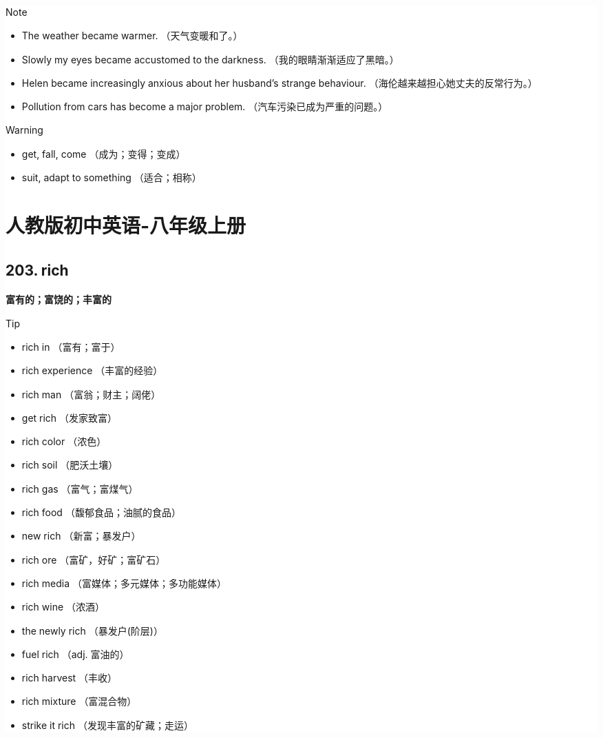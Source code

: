 > [!NOTE]
>
> - The weather became warmer. （天气变暖和了。）
>
> - Slowly my eyes became accustomed to the darkness. （我的眼睛渐渐适应了黑暗。）
>
> - Helen became increasingly anxious about her husband’s strange behaviour. （海伦越来越担心她丈夫的反常行为。）
>
> - Pollution from cars has become a major problem. （汽车污染已成为严重的问题。）
>

> [!WARNING]
>
> - get, fall, come （成为；变得；变成）
>
> - suit, adapt to something （适合；相称）
>

# 人教版初中英语-八年级上册

## 203. rich

**富有的；富饶的；丰富的**

> [!TIP]
>
> - rich in （富有；富于）
>
> - rich experience （丰富的经验）
>
> - rich man （富翁；财主；阔佬）
>
> - get rich （发家致富）
>
> - rich color （浓色）
>
> - rich soil （肥沃土壤）
>
> - rich gas （富气；富煤气）
>
> - rich food （馥郁食品；油腻的食品）
>
> - new rich （新富；暴发户）
>
> - rich ore （富矿，好矿；富矿石）
>
> - rich media （富媒体；多元媒体；多功能媒体）
>
> - rich wine （浓酒）
>
> - the newly rich （暴发户(阶层)）
>
> - fuel rich （adj. 富油的）
>
> - rich harvest （丰收）
>
> - rich mixture （富混合物）
>
> - strike it rich （发现丰富的矿藏；走运）
>
